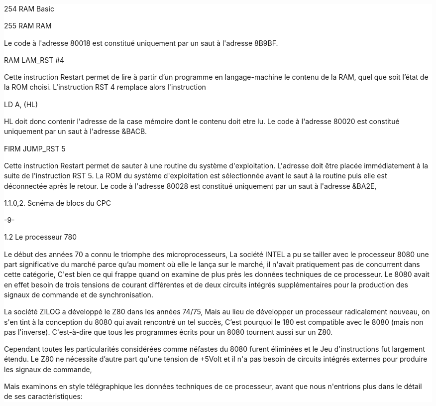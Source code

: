 254 RAM Basic

255 RAM RAM

Le code à l'adresse 80018 est constitué uniquement par un saut à
l'adresse 8B9BF.

RAM LAM_RST #4

Cette instruction Restart permet de lire à partir d’un programme en
langage-machine le contenu de la RAM, quel que soit l’état de la ROM
choisi. L'instruction RST 4 remplace alors l'instruction

LD A, (HL)

HL doit donc contenir l'adresse de la case mémoire dont le contenu doit
etre lu. Le code à l'adresse 80020 est constitué uniquement par un saut à
l'adresse &BACB.

FIRM JUMP_RST 5

Cette instruction Restart permet de sauter à une routine du système
d'exploitation. L'adresse doit être placée immédiatement à la suite de
l'instruction RST 5. La ROM du système d'exploitation est sélectionnée
avant le saut à la routine puis elle est déconnectée après le retour. Le
code à l'adresse 80028 est constitué uniquement par un saut à l'adresse
&BA2E,

1.1.0,2. Scnéma de blocs du CPC

-9-

1.2 Le processeur 780

Le début des années 70 a connu le triomphe des microprocesseurs, La
société INTEL a pu se tailler avec le processeur 8080 une part
significative du marché parce qu’au moment où elle le lança sur le
marché, il n'avait pratiquement pas de concurrent dans cette catégorie,
C'est bien ce qui frappe quand on examine de plus près les données
techniques de ce processeur. Le 8080 avait en effet besoin de trois
tensions de courant différentes et de deux circuits intégrés
supplémentaires pour la production des signaux de commande et de
synchronisation.

La société ZILOG a développé le Z80 dans les années 74/75, Mais au lieu
de développer un processeur radicalement nouveau, on s'en tint à la
conception du 8080 qui avait rencontré un tel succès, C’est pourquoi le
180 est compatible avec le 8080 (mais non pas l'inverse). C'est-à-dire
que tous les programmes écrits pour un 8080 tournent aussi sur un Z80.

Cependant toutes les particularités considérées comme néfastes du 8080
furent éliminées et le Jeu d'instructions fut largement étendu. Le Z80 ne
nécessite d’autre part qu'une tension de +5Volt et il n'a pas besoin de
circuits intégrés externes pour produire les signaux de commande,

Mais examinons en style télégraphique les données techniques de ce
processeur, avant que nous n'entrions plus dans le détail de ses
caractèristiques:
